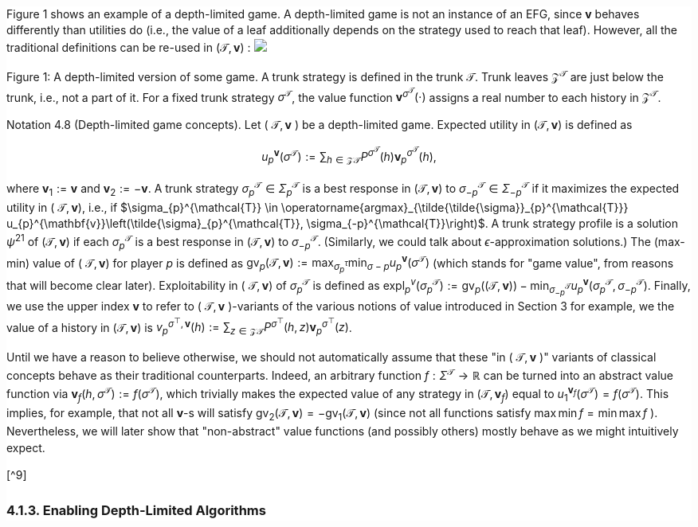 Figure 1 shows an example of a depth-limited game. A depth-limited game is not an instance of an EFG, since $\mathbf{v}$ behaves differently than utilities do (i.e., the value of a leaf additionally depends on the strategy used to reach that leaf). However, all the traditional definitions can be re-used in $(\mathcal{T}, \mathbf{v})$ :
![](https://cdn.mathpix.com/cropped/2025_03_19_2b8faae0f89ba144f0e1g-20.jpg?height=270&width=745&top_left_y=423&top_left_x=682)

Figure 1: A depth-limited version of some game. A trunk strategy is defined in the trunk $\mathcal{T}$. Trunk leaves $\mathcal{Z}^{\mathcal{T}}$ are just below the trunk, i.e., not a part of it. For a fixed trunk strategy $\sigma^{\mathcal{T}}$, the value function $\mathbf{v}^{\sigma^{\mathcal{T}}}(\cdot)$ assigns a real number to each history in $\mathcal{Z}^{\mathcal{T}}$.

Notation 4.8 (Depth-limited game concepts). Let ( $\mathcal{T}, \mathbf{v}$ ) be a depth-limited game. Expected utility in $(\mathcal{T}, \mathbf{v})$ is defined as

$$
\begin{equation*}
u_{p}^{\mathbf{v}}\left(\sigma^{\mathcal{T}}\right):=\sum_{h \in \mathcal{Z} \mathcal{T}} P^{\sigma^{\mathcal{T}}}(h) \mathbf{v}_{p}^{\sigma^{\mathcal{T}}}(h), \tag{4.1}
\end{equation*}
$$

where $\mathbf{v}_{1}:=\mathbf{v}$ and $\mathbf{v}_{2}:=-\mathbf{v}$. A trunk strategy $\sigma_{p}^{\mathcal{T}} \in \Sigma_{p}^{\mathcal{T}}$ is a best response in $(\mathcal{T}, \mathbf{v})$ to $\sigma_{-p}^{\mathcal{T}} \in \Sigma_{-p}^{\mathcal{T}}$ if it maximizes the expected utility in ( $\left.\mathcal{T}, \mathbf{v}\right)$, i.e., if $\sigma_{p}^{\mathcal{T}} \in \operatorname{argmax}_{\tilde{\tilde{\sigma}}_{p}^{\mathcal{T}}} u_{p}^{\mathbf{v}}\left(\tilde{\sigma}_{p}^{\mathcal{T}}, \sigma_{-p}^{\mathcal{T}}\right)$. A trunk strategy profile is a solution $\psi^{21}$ of $(\mathcal{T}, \mathbf{v})$ if each $\sigma_{p}^{\mathcal{T}}$ is a best response in $(\mathcal{T}, \mathbf{v})$ to $\sigma_{-p}^{\mathcal{T}}$. (Similarly, we could talk about $\epsilon$-approximation solutions.) The (max-min) value of ( $\mathcal{T}, \mathbf{v})$ for player $p$ is defined as $\operatorname{gv}_{p}(\mathcal{T}, \mathbf{v}):=\max _{\sigma_{p}^{\tau}} \min _{\sigma-p} u_{p}^{\mathbf{v}}\left(\sigma^{\mathcal{T}}\right)$ (which stands for "game value", from reasons that will become clear later). Exploitability in ( $\mathcal{T}, \mathbf{v})$ of $\sigma_{p}^{\mathcal{T}}$ is defined as $\operatorname{expl}_{p}^{v}\left(\sigma_{p}^{\mathcal{T}}\right):=\operatorname{gv}_{p}((\mathcal{T}, \mathbf{v}))-\min _{\sigma_{-p}^{\mathcal{T}}} u_{p}^{\mathbf{v}}\left(\sigma_{p}^{\mathcal{T}}, \sigma_{-p}^{\mathcal{T}}\right)$. Finally, we use the upper index $\mathbf{v}$ to refer to ( $\mathcal{T}, \mathbf{v}$ )-variants of the various notions of value introduced in Section 3 for example, we the value of a history in $(\mathcal{T}, \mathbf{v})$ is $v_{p}^{\sigma^{\top}, \mathbf{v}}(h):=\sum_{z \in \mathcal{Z} \mathcal{T}} P^{\sigma^{\top}}(h, z) \mathbf{v}_{p}^{\sigma^{\top}}(z)$.

Until we have a reason to believe otherwise, we should not automatically assume that these "in ( $\mathcal{T}, \mathbf{v}$ )" variants of classical concepts behave as their traditional counterparts. Indeed, an arbitrary function $f: \Sigma^{\mathcal{T}} \rightarrow \mathbb{R}$ can be turned into an abstract value function via $\mathbf{v}_{f}\left(h, \sigma^{\mathcal{T}}\right):=f\left(\sigma^{\mathcal{T}}\right)$, which trivially makes the expected value of any strategy in $\left(\mathcal{T}, \mathbf{v}_{f}\right)$ equal to $u_{1}^{\mathbf{v}_{f}}\left(\sigma^{\mathcal{T}}\right)=f\left(\sigma^{\mathcal{T}}\right)$. This implies, for example, that not all $\mathbf{v}$-s will satisfy $\operatorname{gv}_{2}(\mathcal{T}, \mathbf{v})=-\operatorname{gv}_{1}(\mathcal{T}, \mathbf{v})$ (since not all functions satisfy $\max \min f=\min \max f$ ). Nevertheless, we will later show that "non-abstract" value functions (and possibly others) mostly behave as we might intuitively expect.

[^9]
### 4.1.3. Enabling Depth-Limited Algorithms
